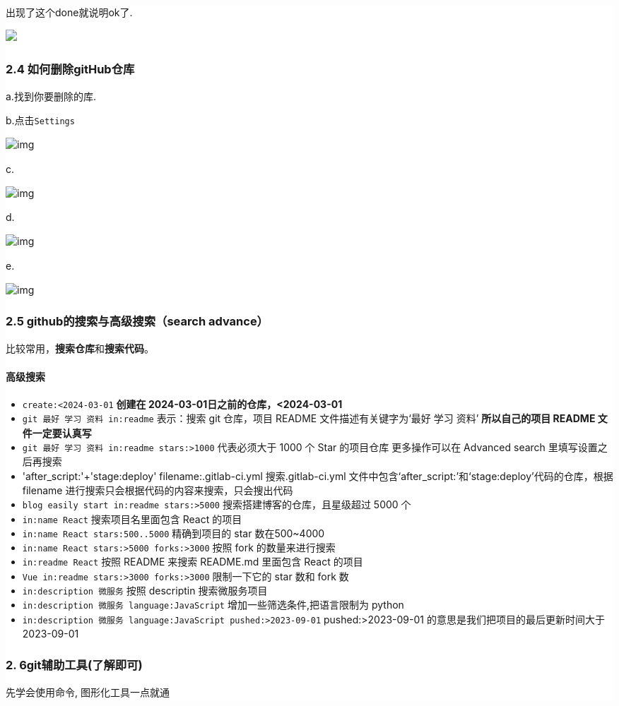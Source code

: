 出现了这个done就说明ok了.



![](https://mypicgo-1312526752.cos.ap-guangzhou.myqcloud.com/image/1561263091289.webp)

### 2.4 如何删除gitHub仓库

a.找到你要删除的库.

b.点击`Settings`

![img](./assets/1561272517355.webp)

c.

![img](https://mypicgo-1312526752.cos.ap-guangzhou.myqcloud.com/image/1561272716261.webp)

d.

![img](https://mypicgo-1312526752.cos.ap-guangzhou.myqcloud.com/image/1561272756238.webp)





e.

![img](https://mypicgo-1312526752.cos.ap-guangzhou.myqcloud.com/image/1561272811049.webp)

### 2.5 github的搜索与高级搜索（search advance）

比较常用，**搜索仓库**和**搜索代码**。

#### 高级搜索

- `create:<2024-03-01` **创建在 2024-03-01日之前的仓库，<2024-03-01**
- `git 最好 学习 资料 in:readme` 表示：搜索 git 仓库，项目 README 文件描述有关键字为‘最好 学习 资料’ **所以自己的项目 README 文件一定要认真写**
- `git 最好 学习 资料 in:readme stars:>1000` 代表必须大于 1000 个 Star 的项目仓库 更多操作可以在 Advanced search 里填写设置之后再搜索
- 'after_script:'+'stage:deploy' filename:.gitlab-ci.yml 搜索.gitlab-ci.yml 文件中包含‘after_script:’和‘stage:deploy’代码的仓库，根据 filename 进行搜索只会根据代码的内容来搜索，只会搜出代码
- `blog easily start in:readme stars:>5000` 搜索搭建博客的仓库，且星级超过 5000 个 
- `in:name React` 搜索项目名里面包含 React 的项目
- `in:name React stars:500..5000` 精确到项目的 star 数在500~4000
- `in:name React stars:>5000 forks:>3000` 按照 fork 的数量来进行搜索
- `in:readme React` 按照 README 来搜索 README.md 里面包含 React 的项目
- `Vue in:readme stars:>3000 forks:>3000` 限制一下它的 star 数和 fork 数
- `in:description 微服务` 按照 descriptin 搜索微服务项目
- `in:description 微服务 language:JavaScript` 增加一些筛选条件,把语言限制为 python
- `in:description 微服务 language:JavaScript pushed:>2023-09-01` pushed:>2023-09-01 的意思是我们把项目的最后更新时间大于 2023-09-01

### 2. 6git辅助工具(了解即可)

先学会使用命令, 图形化工具一点就通

